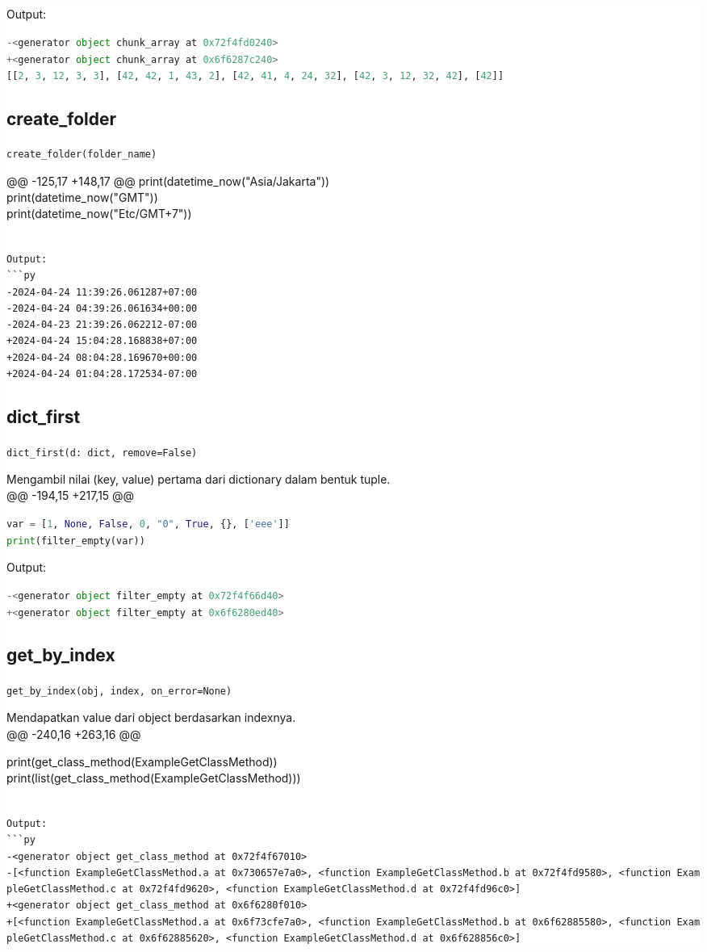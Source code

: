  Output:
 ```py
-<generator object chunk_array at 0x72f4fd0240>
+<generator object chunk_array at 0x6f6287c240>
 [[2, 3, 12, 3, 3], [42, 42, 1, 43, 2], [42, 41, 4, 24, 32], [42, 3, 12, 32, 42], [42]]
 ```
 
 ## create_folder
 
 `create_folder(folder_name)`
 
@@ -125,17 +148,17 @@
 print(datetime_now("Asia/Jakarta"))  
 print(datetime_now("GMT"))  
 print(datetime_now("Etc/GMT+7"))  
 ```
 
 Output:
 ```py
-2024-04-24 11:39:26.061287+07:00
-2024-04-24 04:39:26.061634+00:00
-2024-04-23 21:39:26.062212-07:00
+2024-04-24 15:04:28.168838+07:00
+2024-04-24 08:04:28.169670+00:00
+2024-04-24 01:04:28.172534-07:00
 ```
 
 ## dict_first
 
 `dict_first(d: dict, remove=False)`
 
 Mengambil nilai (key, value) pertama dari dictionary dalam bentuk tuple.  
@@ -194,15 +217,15 @@
 ```python  
 var = [1, None, False, 0, "0", True, {}, ['eee']]  
 print(filter_empty(var))  
 ```
 
 Output:
 ```py
-<generator object filter_empty at 0x72f4f66d40>
+<generator object filter_empty at 0x6f6280ed40>
 ```
 
 ## get_by_index
 
 `get_by_index(obj, index, on_error=None)`
 
 Mendapatkan value dari object berdasarkan indexnya.  
@@ -240,16 +263,16 @@
   
 print(get_class_method(ExampleGetClassMethod))  
 print(list(get_class_method(ExampleGetClassMethod)))  
 ```
 
 Output:
 ```py
-<generator object get_class_method at 0x72f4f67010>
-[<function ExampleGetClassMethod.a at 0x730657e7a0>, <function ExampleGetClassMethod.b at 0x72f4fd9580>, <function ExampleGetClassMethod.c at 0x72f4fd9620>, <function ExampleGetClassMethod.d at 0x72f4fd96c0>]
+<generator object get_class_method at 0x6f6280f010>
+[<function ExampleGetClassMethod.a at 0x6f73cfe7a0>, <function ExampleGetClassMethod.b at 0x6f62885580>, <function ExampleGetClassMethod.c at 0x6f62885620>, <function ExampleGetClassMethod.d at 0x6f628856c0>]
 ```
 